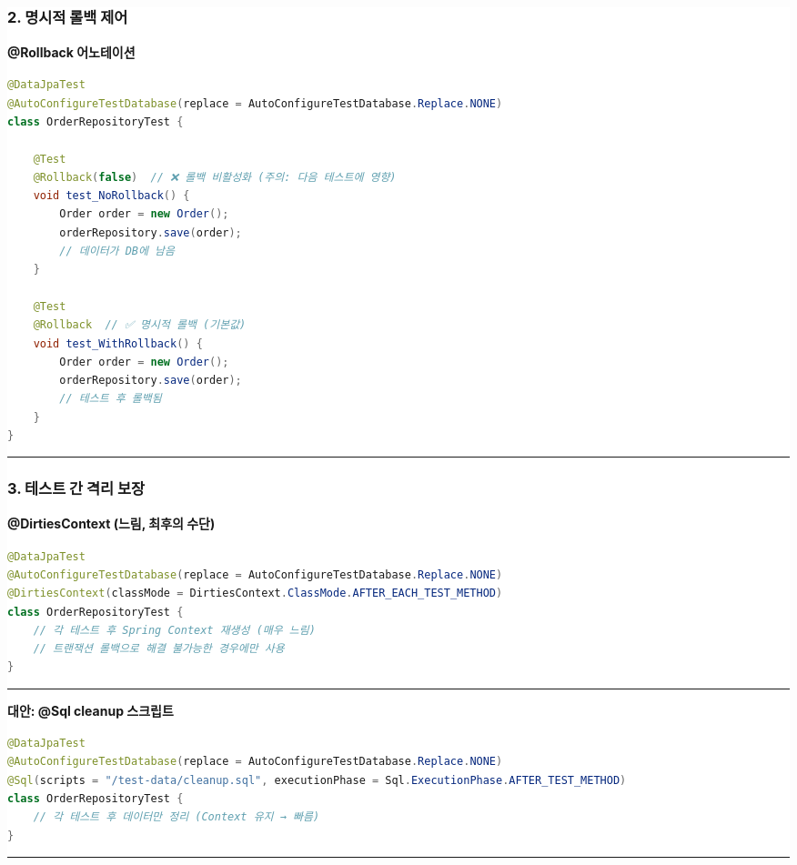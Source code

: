 ### 2. 명시적 롤백 제어

**@Rollback 어노테이션**

```java
@DataJpaTest
@AutoConfigureTestDatabase(replace = AutoConfigureTestDatabase.Replace.NONE)
class OrderRepositoryTest {

    @Test
    @Rollback(false)  // ❌ 롤백 비활성화 (주의: 다음 테스트에 영향)
    void test_NoRollback() {
        Order order = new Order();
        orderRepository.save(order);
        // 데이터가 DB에 남음
    }

    @Test
    @Rollback  // ✅ 명시적 롤백 (기본값)
    void test_WithRollback() {
        Order order = new Order();
        orderRepository.save(order);
        // 테스트 후 롤백됨
    }
}
```

---

### 3. 테스트 간 격리 보장

**@DirtiesContext (느림, 최후의 수단)**

```java
@DataJpaTest
@AutoConfigureTestDatabase(replace = AutoConfigureTestDatabase.Replace.NONE)
@DirtiesContext(classMode = DirtiesContext.ClassMode.AFTER_EACH_TEST_METHOD)
class OrderRepositoryTest {
    // 각 테스트 후 Spring Context 재생성 (매우 느림)
    // 트랜잭션 롤백으로 해결 불가능한 경우에만 사용
}
```

---

**대안: @Sql cleanup 스크립트**

```java
@DataJpaTest
@AutoConfigureTestDatabase(replace = AutoConfigureTestDatabase.Replace.NONE)
@Sql(scripts = "/test-data/cleanup.sql", executionPhase = Sql.ExecutionPhase.AFTER_TEST_METHOD)
class OrderRepositoryTest {
    // 각 테스트 후 데이터만 정리 (Context 유지 → 빠름)
}
```

---